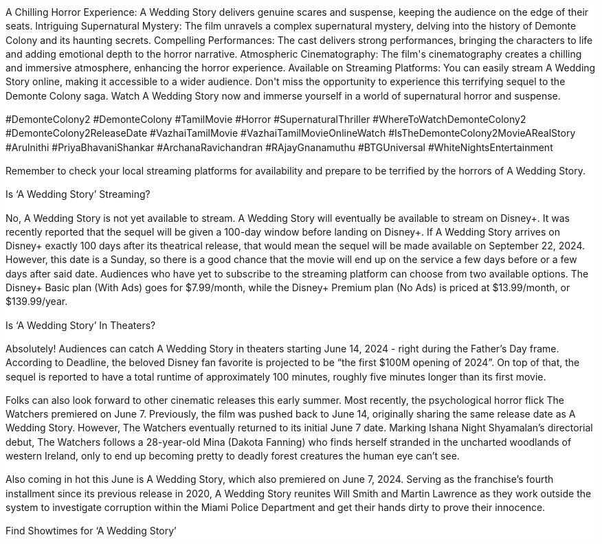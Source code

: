 A Chilling Horror Experience: A Wedding Story delivers genuine scares and suspense, keeping the audience on the edge of their seats.
Intriguing Supernatural Mystery: The film unravels a complex supernatural mystery, delving into the history of Demonte Colony and its haunting secrets.
Compelling Performances: The cast delivers strong performances, bringing the characters to life and adding emotional depth to the horror narrative.
Atmospheric Cinematography: The film's cinematography creates a chilling and immersive atmosphere, enhancing the horror experience.
Available on Streaming Platforms: You can easily stream A Wedding Story online, making it accessible to a wider audience.
Don't miss the opportunity to experience this terrifying sequel to the Demonte Colony saga. Watch A Wedding Story now and immerse yourself in a world of supernatural horror and suspense.

#DemonteColony2 #DemonteColony #TamilMovie #Horror #SupernaturalThriller #WhereToWatchDemonteColony2 #DemonteColony2ReleaseDate #VazhaiTamilMovie #VazhaiTamilMovieOnlineWatch #IsTheDemonteColony2MovieARealStory #Arulnithi #PriyaBhavaniShankar #ArchanaRavichandran #RAjayGnanamuthu #BTGUniversal #WhiteNightsEntertainment

Remember to check your local streaming platforms for availability and prepare to be terrified by the horrors of A Wedding Story.




Is ‘A Wedding Story’ Streaming?

No, A Wedding Story is not yet available to stream. A Wedding Story will eventually be available to stream on Disney+. It was recently reported that the sequel will be given a 100-day window before landing on Disney+. If A Wedding Story arrives on Disney+ exactly 100 days after its theatrical release, that would mean the sequel will be made available on September 22, 2024. However, this date is a Sunday, so there is a good chance that the movie will end up on the service a few days before or a few days after said date. Audiences who have yet to subscribe to the streaming platform can choose from two available options. The Disney+ Basic plan (With Ads) goes for $7.99/month, while the Disney+ Premium plan (No Ads) is priced at $13.99/month, or $139.99/year.

Is ‘A Wedding Story’ In Theaters?

Absolutely! Audiences can catch A Wedding Story in theaters starting June 14, 2024 - right during the Father’s Day frame. According to Deadline, the beloved Disney fan favorite is projected to be “the first $100M opening of 2024”. On top of that, the sequel is reported to have a total runtime of approximately 100 minutes, roughly five minutes longer than its first movie.

Folks can also look forward to other cinematic releases this early summer. Most recently, the psychological horror flick The Watchers premiered on June 7. Previously, the film was pushed back to June 14, originally sharing the same release date as A Wedding Story. However, The Watchers eventually returned to its initial June 7 date. Marking Ishana Night Shyamalan’s directorial debut, The Watchers follows a 28-year-old Mina (Dakota Fanning) who finds herself stranded in the uncharted woodlands of western Ireland, only to end up becoming pretty to deadly forest creatures the human eye can’t see.

Also coming in hot this June is A Wedding Story, which also premiered on June 7, 2024. Serving as the franchise’s fourth installment since its previous release in 2020, A Wedding Story reunites Will Smith and Martin Lawrence as they work outside the system to investigate corruption within the Miami Police Department and get their hands dirty to prove their innocence.

Find Showtimes for ‘A Wedding Story’
